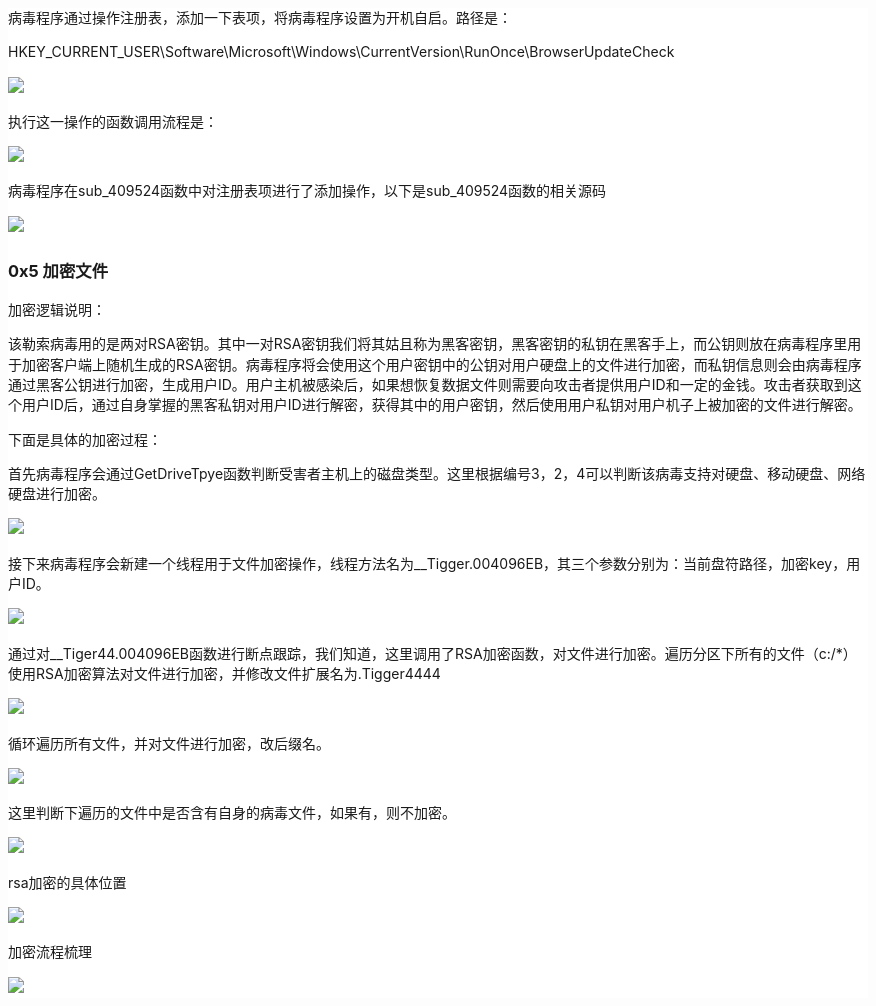 病毒程序通过操作注册表，添加一下表项，将病毒程序设置为开机自启。路径是：

HKEY_CURRENT_USER\Software\Microsoft\Windows\CurrentVersion\RunOnce\BrowserUpdateCheck

[![](https://p3.ssl.qhimg.com/t017b130c4097dde5c2.png)](https://p3.ssl.qhimg.com/t017b130c4097dde5c2.png)

执行这一操作的函数调用流程是：

[![](https://p0.ssl.qhimg.com/t011a02619424667ec2.png)](https://p0.ssl.qhimg.com/t011a02619424667ec2.png)

病毒程序在sub_409524函数中对注册表项进行了添加操作，以下是sub_409524函数的相关源码

[![](https://p2.ssl.qhimg.com/t01d373a5a32b92fafa.png)](https://p2.ssl.qhimg.com/t01d373a5a32b92fafa.png)

### 0x5 加密文件

加密逻辑说明：

该勒索病毒用的是两对RSA密钥。其中一对RSA密钥我们将其姑且称为黑客密钥，黑客密钥的私钥在黑客手上，而公钥则放在病毒程序里用于加密客户端上随机生成的RSA密钥。病毒程序将会使用这个用户密钥中的公钥对用户硬盘上的文件进行加密，而私钥信息则会由病毒程序通过黑客公钥进行加密，生成用户ID。用户主机被感染后，如果想恢复数据文件则需要向攻击者提供用户ID和一定的金钱。攻击者获取到这个用户ID后，通过自身掌握的黑客私钥对用户ID进行解密，获得其中的用户密钥，然后使用用户私钥对用户机子上被加密的文件进行解密。

下面是具体的加密过程：

首先病毒程序会通过GetDriveTpye函数判断受害者主机上的磁盘类型。这里根据编号3，2，4可以判断该病毒支持对硬盘、移动硬盘、网络硬盘进行加密。

[![](https://p5.ssl.qhimg.com/t01a4dfe0d8b4fcb8d2.png)](https://p5.ssl.qhimg.com/t01a4dfe0d8b4fcb8d2.png)

接下来病毒程序会新建一个线程用于文件加密操作，线程方法名为__Tigger.004096EB，其三个参数分别为：当前盘符路径，加密key，用户ID。

[![](https://p5.ssl.qhimg.com/t01590830895280f1fc.png)](https://p5.ssl.qhimg.com/t01590830895280f1fc.png)

通过对__Tiger44.004096EB函数进行断点跟踪，我们知道，这里调用了RSA加密函数，对文件进行加密。遍历分区下所有的文件（c:/*）使用RSA加密算法对文件进行加密，并修改文件扩展名为.Tigger4444

[![](https://p2.ssl.qhimg.com/t014093f78c03946f5b.png)](https://p2.ssl.qhimg.com/t014093f78c03946f5b.png)

循环遍历所有文件，并对文件进行加密，改后缀名。

[![](https://p1.ssl.qhimg.com/t01c551a6033f8b8777.png)](https://p1.ssl.qhimg.com/t01c551a6033f8b8777.png)

这里判断下遍历的文件中是否含有自身的病毒文件，如果有，则不加密。

[![](https://p3.ssl.qhimg.com/t01e619841e42f0a166.png)](https://p3.ssl.qhimg.com/t01e619841e42f0a166.png)

rsa加密的具体位置

[![](https://p0.ssl.qhimg.com/t011ddd7b12d4fabf3d.png)](https://p0.ssl.qhimg.com/t011ddd7b12d4fabf3d.png)

加密流程梳理

[![](https://p4.ssl.qhimg.com/t017bb3b85dc6cab5b0.png)](https://p4.ssl.qhimg.com/t017bb3b85dc6cab5b0.png)
